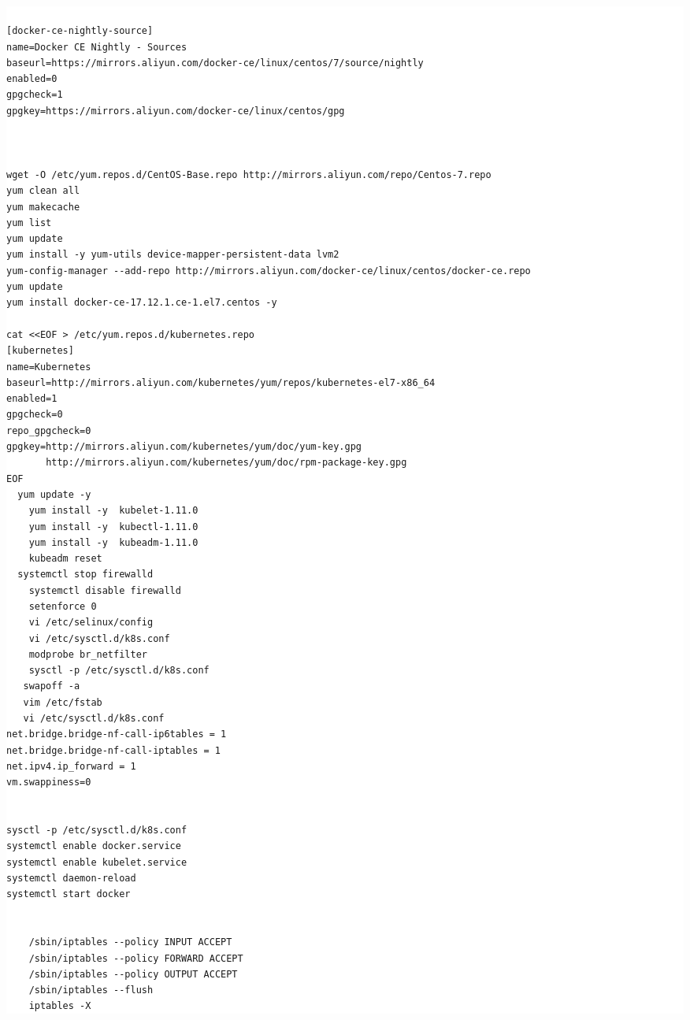 ```shell

[docker-ce-nightly-source]
name=Docker CE Nightly - Sources
baseurl=https://mirrors.aliyun.com/docker-ce/linux/centos/7/source/nightly
enabled=0
gpgcheck=1
gpgkey=https://mirrors.aliyun.com/docker-ce/linux/centos/gpg



wget -O /etc/yum.repos.d/CentOS-Base.repo http://mirrors.aliyun.com/repo/Centos-7.repo
yum clean all
yum makecache
yum list
yum update
yum install -y yum-utils device-mapper-persistent-data lvm2
yum-config-manager --add-repo http://mirrors.aliyun.com/docker-ce/linux/centos/docker-ce.repo
yum update
yum install docker-ce-17.12.1.ce-1.el7.centos -y

cat <<EOF > /etc/yum.repos.d/kubernetes.repo
[kubernetes]
name=Kubernetes
baseurl=http://mirrors.aliyun.com/kubernetes/yum/repos/kubernetes-el7-x86_64
enabled=1
gpgcheck=0
repo_gpgcheck=0
gpgkey=http://mirrors.aliyun.com/kubernetes/yum/doc/yum-key.gpg
       http://mirrors.aliyun.com/kubernetes/yum/doc/rpm-package-key.gpg
EOF
  yum update -y
    yum install -y  kubelet-1.11.0
    yum install -y  kubectl-1.11.0
    yum install -y  kubeadm-1.11.0
    kubeadm reset
  systemctl stop firewalld
    systemctl disable firewalld
    setenforce 0
    vi /etc/selinux/config
    vi /etc/sysctl.d/k8s.conf
    modprobe br_netfilter
    sysctl -p /etc/sysctl.d/k8s.conf
   swapoff -a
   vim /etc/fstab
   vi /etc/sysctl.d/k8s.conf
net.bridge.bridge-nf-call-ip6tables = 1
net.bridge.bridge-nf-call-iptables = 1
net.ipv4.ip_forward = 1
vm.swappiness=0

   
sysctl -p /etc/sysctl.d/k8s.conf
systemctl enable docker.service
systemctl enable kubelet.service
systemctl daemon-reload
systemctl start docker
   
   
    /sbin/iptables --policy INPUT ACCEPT
    /sbin/iptables --policy FORWARD ACCEPT
    /sbin/iptables --policy OUTPUT ACCEPT
    /sbin/iptables --flush
    iptables -X
```
